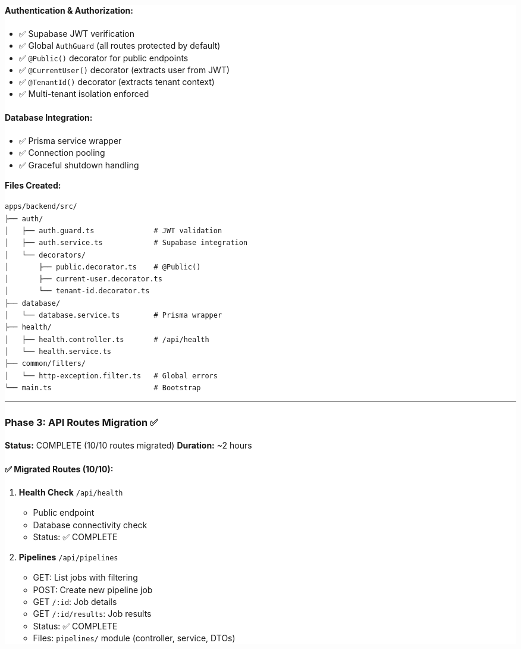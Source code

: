 #### Authentication & Authorization:

- ✅ Supabase JWT verification
- ✅ Global `AuthGuard` (all routes protected by default)
- ✅ `@Public()` decorator for public endpoints
- ✅ `@CurrentUser()` decorator (extracts user from JWT)
- ✅ `@TenantId()` decorator (extracts tenant context)
- ✅ Multi-tenant isolation enforced

#### Database Integration:

- ✅ Prisma service wrapper
- ✅ Connection pooling
- ✅ Graceful shutdown handling

**Files Created:**

```
apps/backend/src/
├── auth/
│   ├── auth.guard.ts              # JWT validation
│   ├── auth.service.ts            # Supabase integration
│   └── decorators/
│       ├── public.decorator.ts    # @Public()
│       ├── current-user.decorator.ts
│       └── tenant-id.decorator.ts
├── database/
│   └── database.service.ts        # Prisma wrapper
├── health/
│   ├── health.controller.ts       # /api/health
│   └── health.service.ts
├── common/filters/
│   └── http-exception.filter.ts   # Global errors
└── main.ts                        # Bootstrap
```

---

### Phase 3: API Routes Migration ✅

**Status:** COMPLETE (10/10 routes migrated)
**Duration:** ~2 hours

#### ✅ Migrated Routes (10/10):

1. **Health Check** `/api/health`
   - Public endpoint
   - Database connectivity check
   - Status: ✅ COMPLETE

2. **Pipelines** `/api/pipelines`
   - GET: List jobs with filtering
   - POST: Create new pipeline job
   - GET `/:id`: Job details
   - GET `/:id/results`: Job results
   - Status: ✅ COMPLETE
   - Files: `pipelines/` module (controller, service, DTOs)
